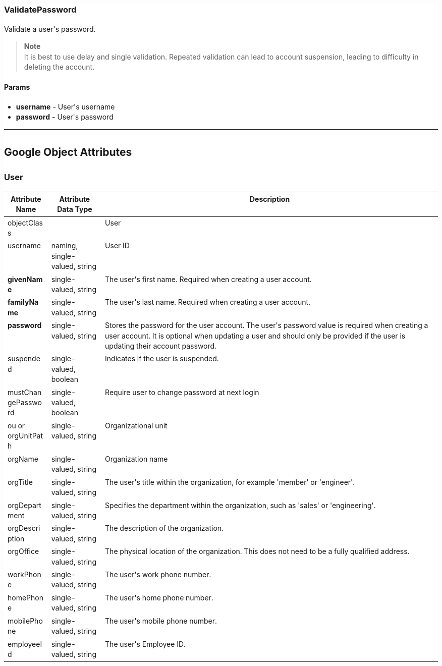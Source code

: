 
### ValidatePassword

Validate a user's password.

> **Note**\
> It is best to use delay and single validation. Repeated validation can lead to account suspension, leading to difficulty in deleting the account.

#### Params

- **username** - User's username
- **password** - User's password

---

## Google Object Attributes

### User

| Attribute Name             | Attribute Data Type           | Description                                                                                                                                                                                                                   |
| -------------------------- | ----------------------------- | ----------------------------------------------------------------------------------------------------------------------------------------------------------------------------------------------------------------------------- |
| objectClass                |                               | User                                                                                                                                                                                                                          |
| username                   | naming, single-valued, string | User ID                                                                                                                                                                                                                       |
| **givenName**              | single-valued, string         | The user's first name. Required when creating a user account.                                                                                                                                                                 |
| **familyName**             | single-valued, string         | The user's last name. Required when creating a user account.                                                                                                                                                                  |
| **password**               | single-valued, string         | Stores the password for the user account. The user's password value is required when creating a user account. It is optional when updating a user and should only be provided if the user is updating their account password. |
| suspended                  | single-valued, boolean        | Indicates if the user is suspended.                                                                                                                                                                                           |
| mustChangePassword         | single-valued, boolean        | Require user to change password at next login                                                                                                                                                                                 |
| ou or orgUnitPath          | single-valued, string         | Organizational unit                                                                                                                                                                                                           |
| orgName                    | single-valued, string         | Organization name                                                                                                                                                                                                             |
| orgTitle                   | single-valued, string         | The user's title within the organization, for example 'member' or 'engineer'.                                                                                                                                                 |
| orgDepartment              | single-valued, string         | Specifies the department within the organization, such as 'sales' or 'engineering'.                                                                                                                                           |
| orgDescription             | single-valued, string         | The description of the organization.                                                                                                                                                                                          |
| orgOffice                  | single-valued, string         | The physical location of the organization. This does not need to be a fully qualified address.                                                                                                                                |
| workPhone                  | single-valued, string         | The user's work phone number.                                                                                                                                                                                                 |
| homePhone                  | single-valued, string         | The user's home phone number.                                                                                                                                                                                                 |
| mobilePhone                | single-valued, string         | The user's mobile phone number.                                                                                                                                                                                               |
| employeeId                 | single-valued, string         | The user's Employee ID.                                                                                                                                                                                                       |